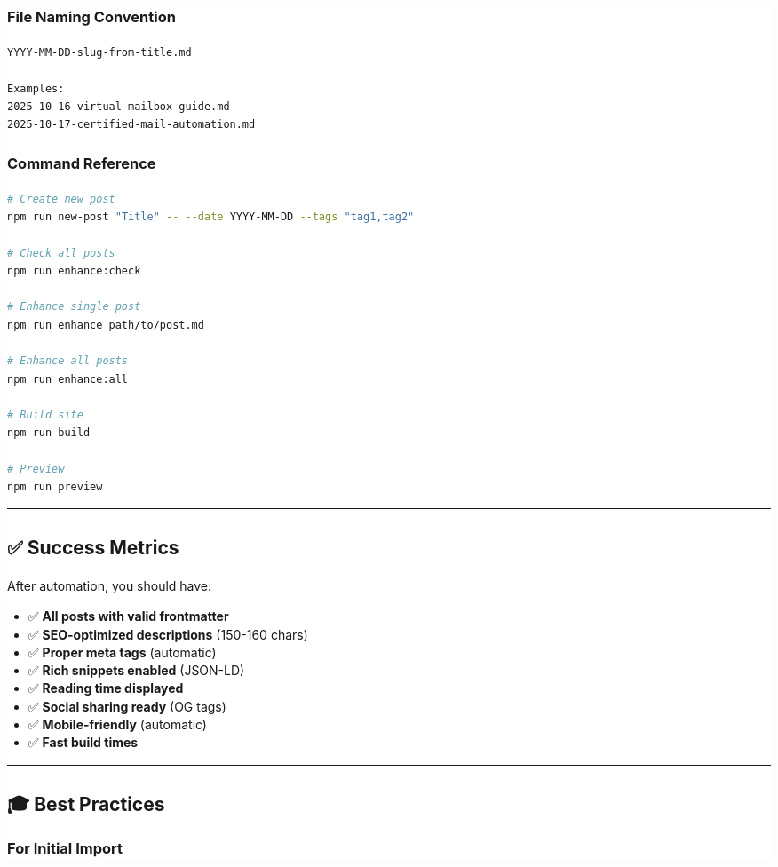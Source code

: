 ### File Naming Convention

```
YYYY-MM-DD-slug-from-title.md

Examples:
2025-10-16-virtual-mailbox-guide.md
2025-10-17-certified-mail-automation.md
```

### Command Reference

```bash
# Create new post
npm run new-post "Title" -- --date YYYY-MM-DD --tags "tag1,tag2"

# Check all posts
npm run enhance:check

# Enhance single post
npm run enhance path/to/post.md

# Enhance all posts
npm run enhance:all

# Build site
npm run build

# Preview
npm run preview
```

---

## ✅ Success Metrics

After automation, you should have:

- ✅ **All posts with valid frontmatter**
- ✅ **SEO-optimized descriptions** (150-160 chars)
- ✅ **Proper meta tags** (automatic)
- ✅ **Rich snippets enabled** (JSON-LD)
- ✅ **Reading time displayed**
- ✅ **Social sharing ready** (OG tags)
- ✅ **Mobile-friendly** (automatic)
- ✅ **Fast build times**

---

## 🎓 Best Practices

### For Initial Import
